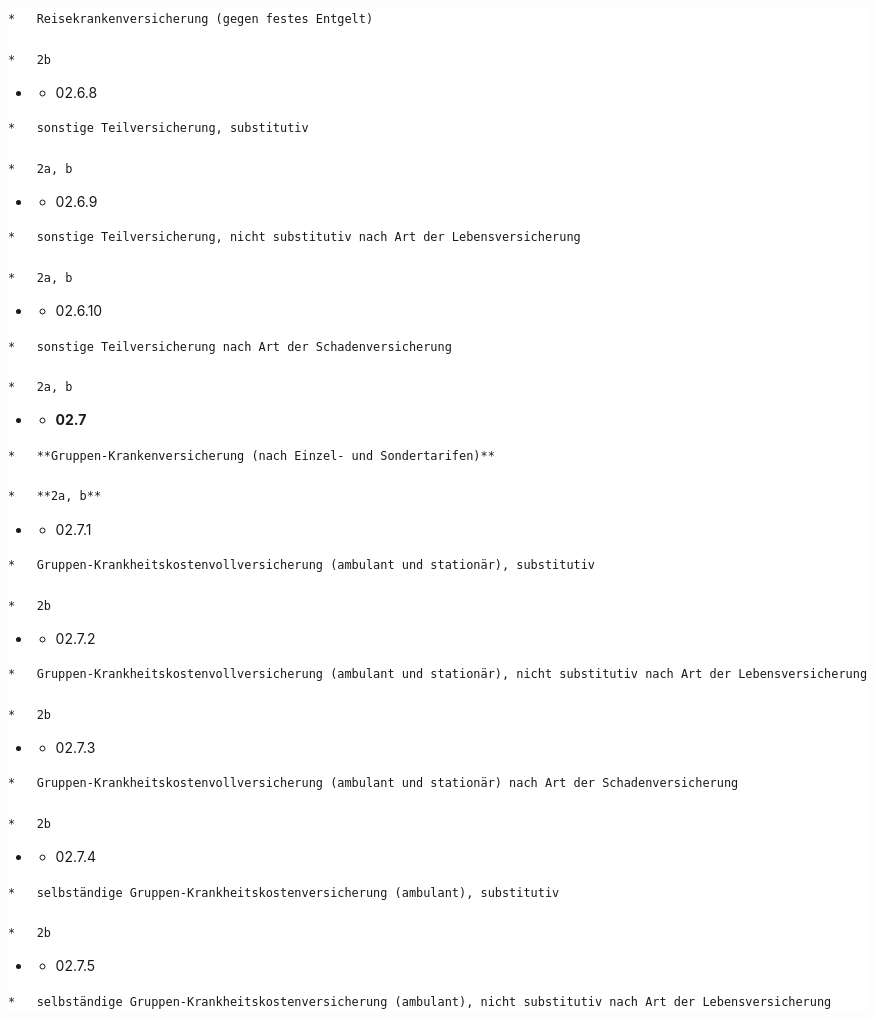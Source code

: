     *   Reisekrankenversicherung (gegen festes Entgelt)

    *   2b


*    *   02.6.8

    *   sonstige Teilversicherung, substitutiv

    *   2a, b


*    *   02.6.9

    *   sonstige Teilversicherung, nicht substitutiv nach Art der Lebensversicherung

    *   2a, b


*    *   02.6.10

    *   sonstige Teilversicherung nach Art der Schadenversicherung

    *   2a, b


*    *   **02.7**

    *   **Gruppen-Krankenversicherung (nach Einzel- und Sondertarifen)**

    *   **2a, b**


*    *   02.7.1

    *   Gruppen-Krankheitskostenvollversicherung (ambulant und stationär), substitutiv

    *   2b


*    *   02.7.2

    *   Gruppen-Krankheitskostenvollversicherung (ambulant und stationär), nicht substitutiv nach Art der Lebensversicherung

    *   2b


*    *   02.7.3

    *   Gruppen-Krankheitskostenvollversicherung (ambulant und stationär) nach Art der Schadenversicherung

    *   2b


*    *   02.7.4

    *   selbständige Gruppen-Krankheitskostenversicherung (ambulant), substitutiv

    *   2b


*    *   02.7.5

    *   selbständige Gruppen-Krankheitskostenversicherung (ambulant), nicht substitutiv nach Art der Lebensversicherung
